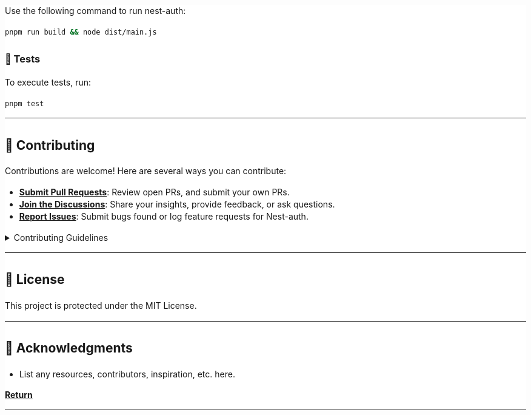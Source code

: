 Use the following command to run nest-auth:

```sh
pnpm run build && node dist/main.js
```

### 🧪 Tests

To execute tests, run:

```sh
pnpm test
```

---

## 🤝 Contributing

Contributions are welcome! Here are several ways you can contribute:

- **[Submit Pull Requests](https://github.com/yusufulusoy/nest-auth/blob/main/CONTRIBUTING.md)**: Review open PRs, and submit your own PRs.
- **[Join the Discussions](https://github.com/yusufulusoy/nest-auth/discussions)**: Share your insights, provide feedback, or ask questions.
- **[Report Issues](https://github.com/yusufulusoy/nest-auth/issues)**: Submit bugs found or log feature requests for Nest-auth.

<details closed><summary>Contributing Guidelines</summary></details>

---

## 📄 License

This project is protected under the MIT License.

---

## 👏 Acknowledgments

- List any resources, contributors, inspiration, etc. here.

[**Return**](#-quick-links)

---